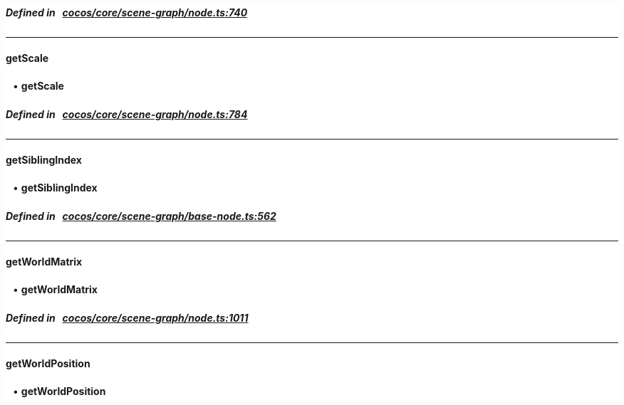 
##### Defined in &nbsp;   [cocos/core/scene-graph/node.ts:740](https://github.com/cocos-creator/engine/blob/c7bf6b8a9/cocos/core/scene-graph/node.ts#L740)&nbsp;

___
#### getScale

<div style="margin-left: 10px;">


• **getScale**

</div>


##### Defined in &nbsp;   [cocos/core/scene-graph/node.ts:784](https://github.com/cocos-creator/engine/blob/c7bf6b8a9/cocos/core/scene-graph/node.ts#L784)&nbsp;

___
#### getSiblingIndex

<div style="margin-left: 10px;">


• **getSiblingIndex**

</div>


##### Defined in &nbsp;   [cocos/core/scene-graph/base-node.ts:562](https://github.com/cocos-creator/engine/blob/c7bf6b8a9/cocos/core/scene-graph/base-node.ts#L562)&nbsp;

___
#### getWorldMatrix

<div style="margin-left: 10px;">


• **getWorldMatrix**

</div>


##### Defined in &nbsp;   [cocos/core/scene-graph/node.ts:1011](https://github.com/cocos-creator/engine/blob/c7bf6b8a9/cocos/core/scene-graph/node.ts#L1011)&nbsp;

___
#### getWorldPosition

<div style="margin-left: 10px;">


• **getWorldPosition**

</div>

